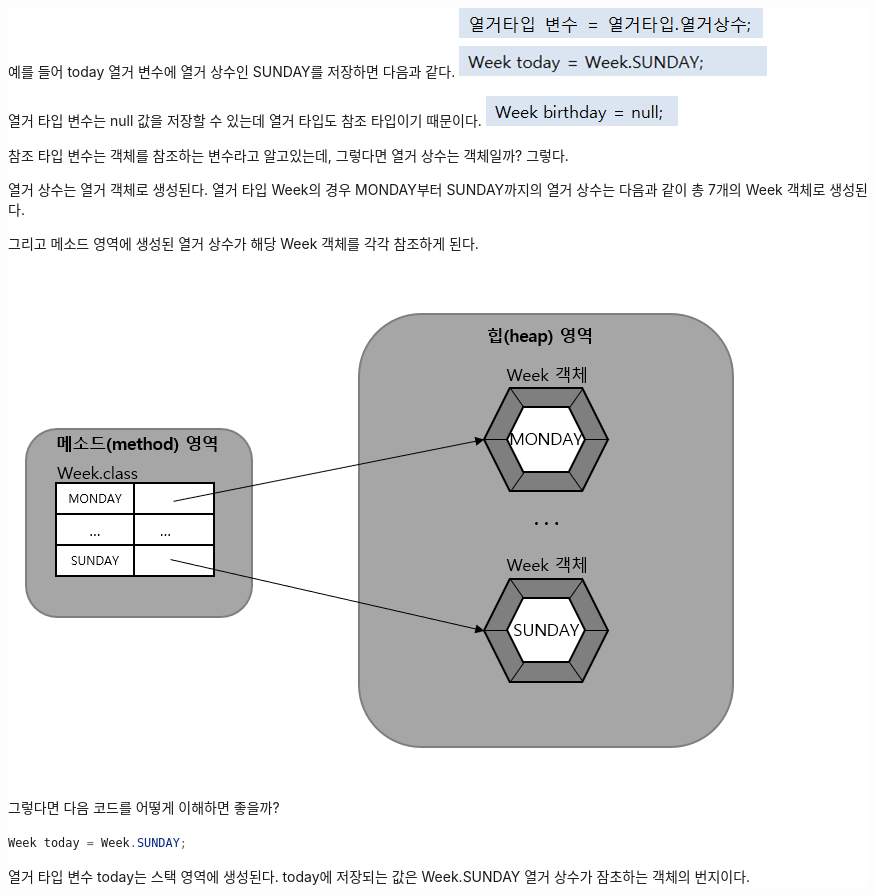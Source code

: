   예를 들어 today 열거 변수에 열거 상수인 SUNDAY를 저장하면 다음과 같다.
<img src="./picture/ch5_28.png">

  열거 타입 변수는 null 값을 저장할 수 있는데 열거 타입도 참조 타입이기 때문이다.
<img src="./picture/ch5_29.png">



  참조 타입 변수는 객체를 참조하는 변수라고 알고있는데, 그렇다면 열거 상수는 객체일까? 그렇다.

  열거 상수는 열거 객체로 생성된다. 열거 타입 Week의 경우 MONDAY부터 SUNDAY까지의 열거 상수는 다음과 같이 총 7개의 Week 객체로 생성된다.

  그리고 메소드 영역에 생성된 열거 상수가 해당 Week 객체를 각각 참조하게 된다.

<img src="./picture/ch5_30.png">

  그렇다면 다음 코드를 어떻게 이해하면 좋을까?

```java
Week today = Week.SUNDAY;
```

  열거 타입 변수 today는 스택 영역에 생성된다. today에 저장되는 값은 Week.SUNDAY 열거 상수가 잠초하는 객체의 번지이다.
